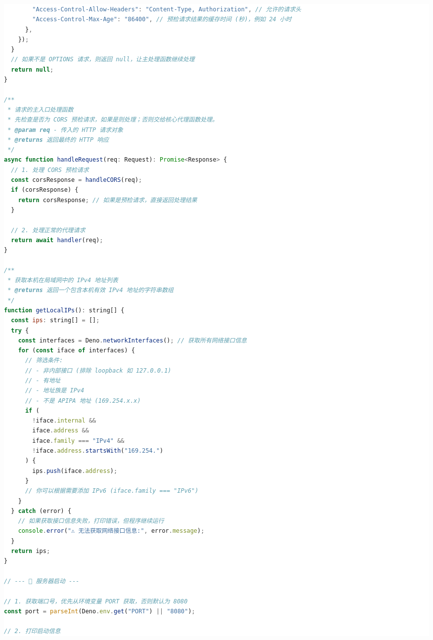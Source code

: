 ```js
        "Access-Control-Allow-Headers": "Content-Type, Authorization", // 允许的请求头
        "Access-Control-Max-Age": "86400", // 预检请求结果的缓存时间 (秒)，例如 24 小时
      },
    });
  }
  // 如果不是 OPTIONS 请求，则返回 null，让主处理函数继续处理
  return null;
}

/**
 * 请求的主入口处理函数
 * 先检查是否为 CORS 预检请求，如果是则处理；否则交给核心代理函数处理。
 * @param req - 传入的 HTTP 请求对象
 * @returns 返回最终的 HTTP 响应
 */
async function handleRequest(req: Request): Promise<Response> {
  // 1. 处理 CORS 预检请求
  const corsResponse = handleCORS(req);
  if (corsResponse) {
    return corsResponse; // 如果是预检请求，直接返回处理结果
  }

  // 2. 处理正常的代理请求
  return await handler(req);
}

/**
 * 获取本机在局域网中的 IPv4 地址列表
 * @returns 返回一个包含本机有效 IPv4 地址的字符串数组
 */
function getLocalIPs(): string[] {
  const ips: string[] = [];
  try {
    const interfaces = Deno.networkInterfaces(); // 获取所有网络接口信息
    for (const iface of interfaces) {
      // 筛选条件:
      // - 非内部接口 (排除 loopback 如 127.0.0.1)
      // - 有地址
      // - 地址族是 IPv4
      // - 不是 APIPA 地址 (169.254.x.x)
      if (
        !iface.internal &&
        iface.address &&
        iface.family === "IPv4" &&
        !iface.address.startsWith("169.254.")
      ) {
        ips.push(iface.address);
      }
      // 你可以根据需要添加 IPv6 (iface.family === "IPv6")
    }
  } catch (error) {
    // 如果获取接口信息失败，打印错误，但程序继续运行
    console.error("⚠️ 无法获取网络接口信息:", error.message);
  }
  return ips;
}

// --- 🚀 服务器启动 ---

// 1. 获取端口号，优先从环境变量 PORT 获取，否则默认为 8080
const port = parseInt(Deno.env.get("PORT") || "8080");

// 2. 打印启动信息
```